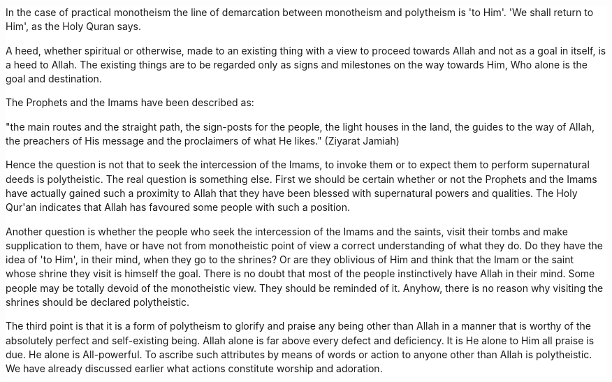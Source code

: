 In the case of practical monotheism the line of demarcation between
monotheism and polytheism is 'to Him'. 'We shall return to Him', as the
Holy Quran says.

A heed, whether spiritual or otherwise, made to an existing thing with
a view to proceed towards Allah and not as a goal in itself, is a heed
to Allah. The existing things are to be regarded only as signs and
milestones on the way towards Him, Who alone is the goal and
destination.

The Prophets and the Imams have been described as:

"the main routes and the straight path, the sign-posts for the people,
the light houses in the land, the guides to the way of Allah, the
preachers of His message and the proclaimers of what He likes." (Ziyarat
Jamiah)

Hence the question is not that to seek the intercession of the Imams,
to invoke them or to expect them to perform supernatural deeds is
polytheistic. The real question is something else. First we should be
certain whether or not the Prophets and the Imams have actually gained
such a proximity to Allah that they have been blessed with supernatural
powers and qualities. The Holy Qur'an indicates that Allah has favoured
some people with such a position.

Another question is whether the people who seek the intercession of the
Imams and the saints, visit their tombs and make supplication to them,
have or have not from monotheistic point of view a correct understanding
of what they do. Do they have the idea of 'to Him', in their mind, when
they go to the shrines? Or are they oblivious of Him and think that the
Imam or the saint whose shrine they visit is himself the goal. There is
no doubt that most of the people instinctively have Allah in their mind.
Some people may be totally devoid of the monotheistic view. They should
be reminded of it. Anyhow, there is no reason why visiting the shrines
should be declared polytheistic.

The third point is that it is a form of polytheism to glorify and
praise any being other than Allah in a manner that is worthy of the
absolutely perfect and self-existing being. Allah alone is far above
every defect and deficiency. It is He alone to Him all praise is due. He
alone is All-powerful. To ascribe such attributes by means of words or
action to anyone other than Allah is polytheistic. We have already
discussed earlier what actions constitute worship and adoration.


